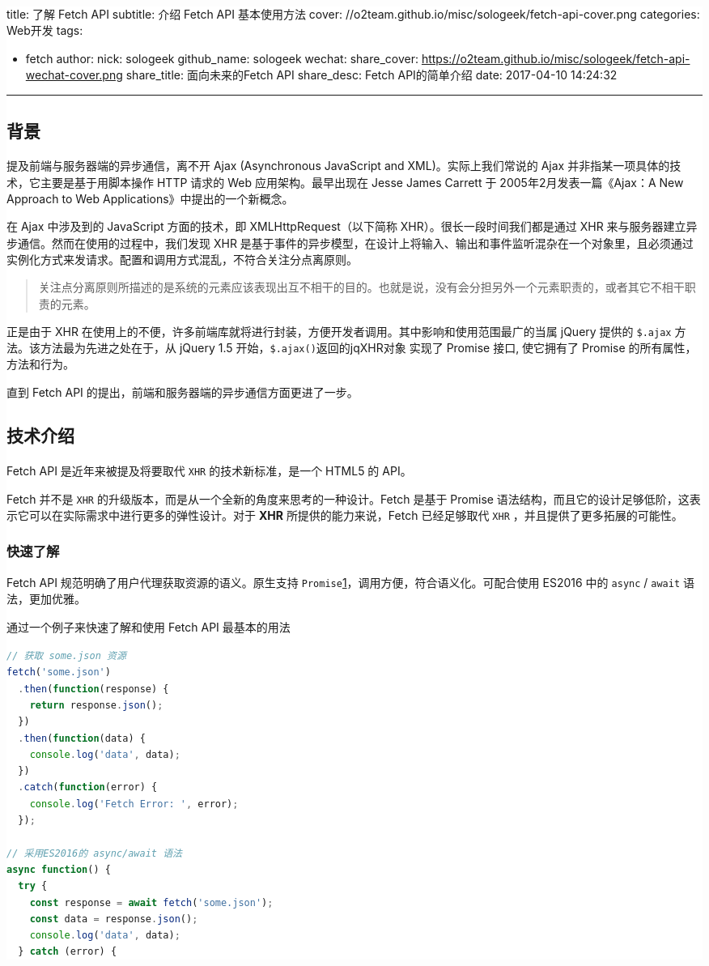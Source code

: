 title: 了解 Fetch API
subtitle: 介绍 Fetch API 基本使用方法
cover: //o2team.github.io/misc/sologeek/fetch-api-cover.png
categories: Web开发
tags:
  - fetch
author:
  nick: sologeek
  github_name: sologeek
wechat:
    share_cover: https://o2team.github.io/misc/sologeek/fetch-api-wechat-cover.png
    share_title: 面向未来的Fetch API
    share_desc: Fetch API的简单介绍
date: 2017-04-10 14:24:32
---



## 背景

提及前端与服务器端的异步通信，离不开 Ajax (Asynchronous JavaScript and XML)。实际上我们常说的 Ajax 并非指某一项具体的技术，它主要是基于用脚本操作 HTTP 请求的 Web 应用架构。最早出现在 Jesse James Carrett 于 2005年2月发表一篇《Ajax：A New Approach to Web Applications》中提出的一个新概念。

在 Ajax 中涉及到的 JavaScript 方面的技术，即 XMLHttpRequest（以下简称 XHR）。很长一段时间我们都是通过 XHR 来与服务器建立异步通信。然而在使用的过程中，我们发现 XHR 是基于事件的异步模型，在设计上将输入、输出和事件监听混杂在一个对象里，且必须通过实例化方式来发请求。配置和调用方式混乱，不符合关注分点离原则。

> 关注点分离原则所描述的是系统的元素应该表现出互不相干的目的。也就是说，没有会分担另外一个元素职责的，或者其它不相干职责的元素。

正是由于 XHR 在使用上的不便，许多前端库就将进行封装，方便开发者调用。其中影响和使用范围最广的当属 jQuery 提供的 `$.ajax` 方法。该方法最为先进之处在于，从 jQuery 1.5 开始，`$.ajax()`返回的jqXHR对象 实现了 Promise 接口, 使它拥有了 Promise 的所有属性，方法和行为。

直到 Fetch API 的提出，前端和服务器端的异步通信方面更进了一步。

## 技术介绍

Fetch API 是近年来被提及将要取代 `XHR` 的技术新标准，是一个 HTML5  的 API。

Fetch 并不是 `XHR` 的升级版本，而是从一个全新的角度来思考的一种设计。Fetch 是基于 Promise 语法结构，而且它的设计足够低阶，这表示它可以在实际需求中进行更多的弹性设计。对于 **XHR** 所提供的能力来说，Fetch 已经足够取代 `XHR` ，并且提供了更多拓展的可能性。

### 快速了解

Fetch API 规范明确了用户代理获取资源的语义。原生支持 `Promise`[1]，调用方便，符合语义化。可配合使用 ES2016 中的 `async` / `await` 语法，更加优雅。

通过一个例子来快速了解和使用 Fetch API 最基本的用法

```js
// 获取 some.json 资源
fetch('some.json')
  .then(function(response) {
    return response.json();
  })
  .then(function(data) {
    console.log('data', data);
  })
  .catch(function(error) {
    console.log('Fetch Error: ', error);
  });

// 采用ES2016的 async/await 语法
async function() {
  try {
    const response = await fetch('some.json');
    const data = response.json();
    console.log('data', data);
  } catch (error) {
```

  [1]: https://developer.mozilla.org/zh-CN/docs/Web/JavaScript/Reference/Global_Objects/Promise
  [2]: https://developer.mozilla.org/zh-CN/docs/Web/API/Fetch_API/Using_Fetch
  [3]: https://w3ctech.com/topic/854